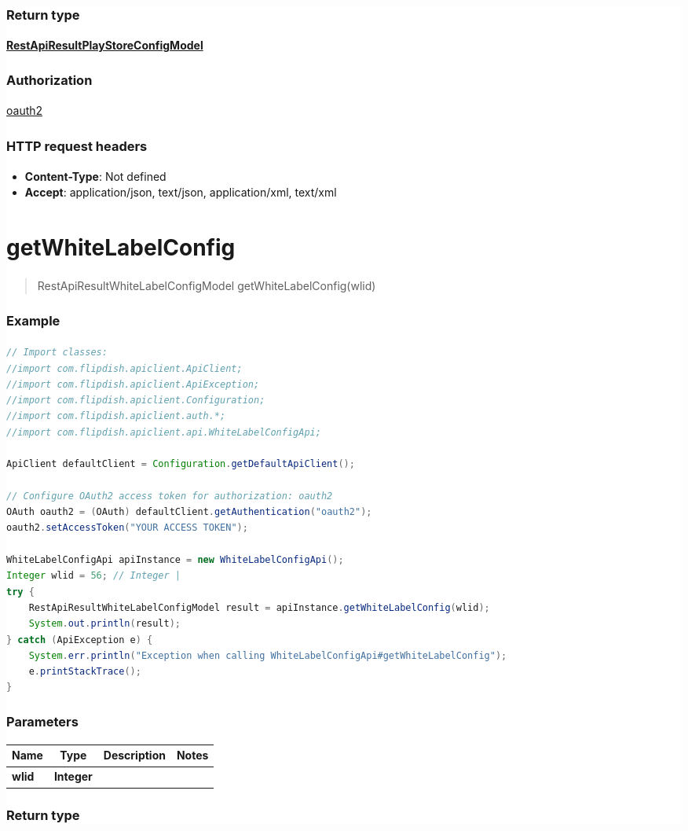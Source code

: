 ### Return type

[**RestApiResultPlayStoreConfigModel**](RestApiResultPlayStoreConfigModel.md)

### Authorization

[oauth2](../README.md#oauth2)

### HTTP request headers

 - **Content-Type**: Not defined
 - **Accept**: application/json, text/json, application/xml, text/xml

<a name="getWhiteLabelConfig"></a>
# **getWhiteLabelConfig**
> RestApiResultWhiteLabelConfigModel getWhiteLabelConfig(wlid)



### Example
```java
// Import classes:
//import com.flipdish.apiclient.ApiClient;
//import com.flipdish.apiclient.ApiException;
//import com.flipdish.apiclient.Configuration;
//import com.flipdish.apiclient.auth.*;
//import com.flipdish.apiclient.api.WhiteLabelConfigApi;

ApiClient defaultClient = Configuration.getDefaultApiClient();

// Configure OAuth2 access token for authorization: oauth2
OAuth oauth2 = (OAuth) defaultClient.getAuthentication("oauth2");
oauth2.setAccessToken("YOUR ACCESS TOKEN");

WhiteLabelConfigApi apiInstance = new WhiteLabelConfigApi();
Integer wlid = 56; // Integer | 
try {
    RestApiResultWhiteLabelConfigModel result = apiInstance.getWhiteLabelConfig(wlid);
    System.out.println(result);
} catch (ApiException e) {
    System.err.println("Exception when calling WhiteLabelConfigApi#getWhiteLabelConfig");
    e.printStackTrace();
}
```

### Parameters

Name | Type | Description  | Notes
------------- | ------------- | ------------- | -------------
 **wlid** | **Integer**|  |

### Return type
